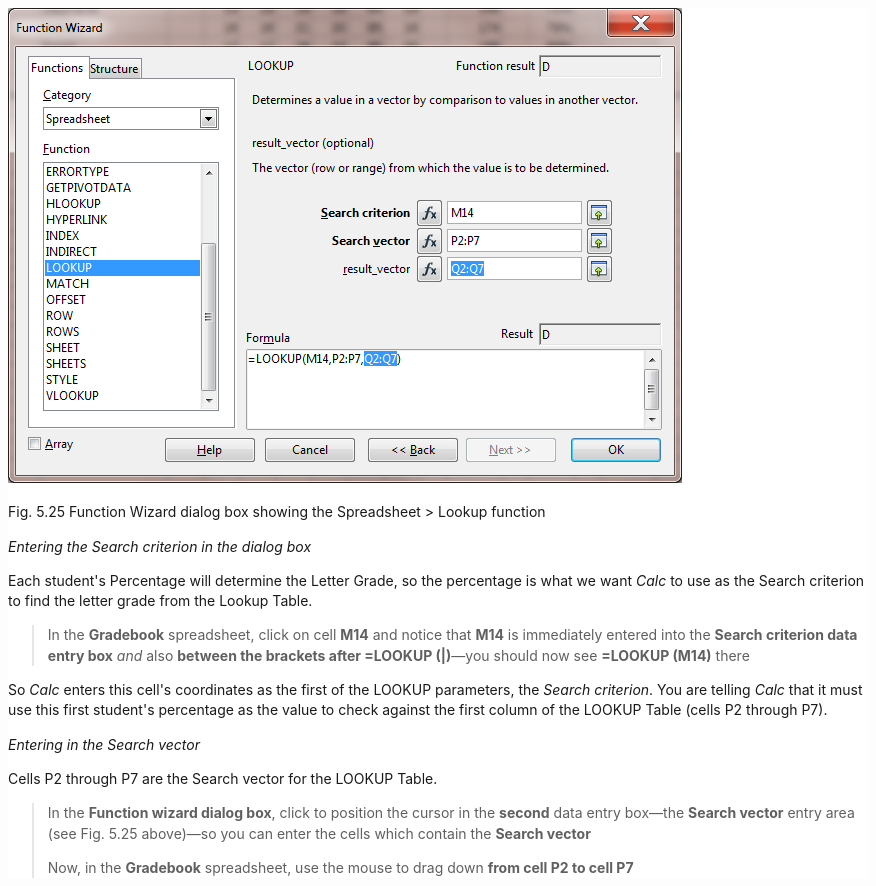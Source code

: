 ![](./media/image26.png)

Fig. 5.25 Function Wizard dialog box showing the Spreadsheet > Lookup
function

*Entering the Search criterion in the dialog box*

Each student's Percentage will determine the Letter Grade, so the
percentage is what we want *Calc* to use as the Search criterion to find
the letter grade from the Lookup Table.

> In the **Gradebook** spreadsheet, click on cell **M14** and notice
> that **M14** is immediately entered into the **Search criterion data
> entry box** *and* also **between the brackets after =LOOKUP (|)**—you
> should now see **=LOOKUP (M14)** there

So *Calc* enters this cell's coordinates as the first of the LOOKUP
parameters, the *Search criterion*. You are telling *Calc* that it must
use this first student's percentage as the value to check against the
first column of the LOOKUP Table (cells P2 through P7).

*Entering in the Search vector*

Cells P2 through P7 are the Search vector for the LOOKUP Table.

> In the **Function wizard dialog box**, click to position the cursor in
> the **second** data entry box—the **Search vector** entry area (see
> Fig. 5.25 above)—so you can enter the cells which contain the **Search
> vector**
>
> Now, in the **Gradebook** spreadsheet, use the mouse to drag down
> **from cell P2 to cell P7**
